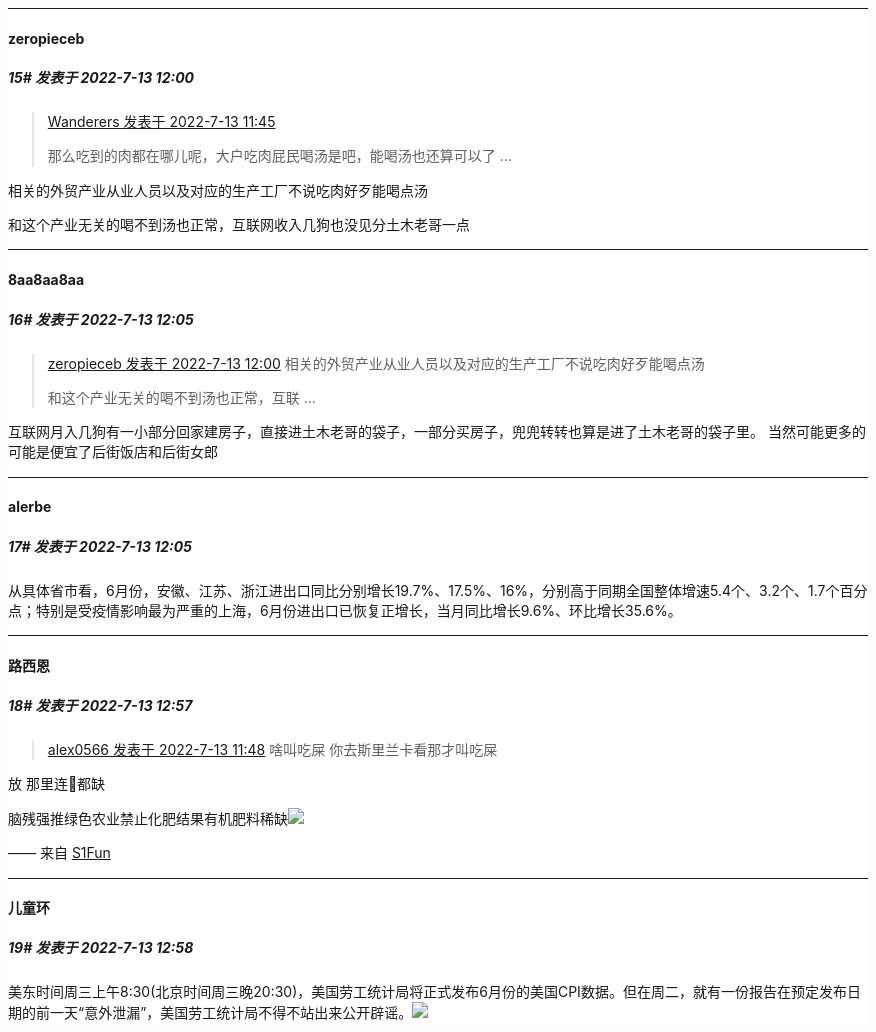 *****

####  zeropieceb  
##### 15#       发表于 2022-7-13 12:00

<blockquote><a href="httphttps://bbs.saraba1st.com/2b/forum.php?mod=redirect&amp;goto=findpost&amp;pid=56629564&amp;ptid=2080705" target="_blank">Wanderers 发表于 2022-7-13 11:45</a>

那么吃到的肉都在哪儿呢，大户吃肉屁民喝汤是吧，能喝汤也还算可以了 ...</blockquote>
相关的外贸产业从业人员以及对应的生产工厂不说吃肉好歹能喝点汤

和这个产业无关的喝不到汤也正常，互联网收入几狗也没见分土木老哥一点

*****

####  8aa8aa8aa  
##### 16#       发表于 2022-7-13 12:05

<blockquote><a href="httphttps://bbs.saraba1st.com/2b/forum.php?mod=redirect&amp;goto=findpost&amp;pid=56629789&amp;ptid=2080705" target="_blank">zeropieceb 发表于 2022-7-13 12:00</a>
相关的外贸产业从业人员以及对应的生产工厂不说吃肉好歹能喝点汤

和这个产业无关的喝不到汤也正常，互联 ...</blockquote>
互联网月入几狗有一小部分回家建房子，直接进土木老哥的袋子，一部分买房子，兜兜转转也算是进了土木老哥的袋子里。
当然可能更多的可能是便宜了后街饭店和后街女郎

*****

####  alerbe  
##### 17#       发表于 2022-7-13 12:05

从具体省市看，6月份，安徽、江苏、浙江进出口同比分别增长19.7%、17.5%、16%，分别高于同期全国整体增速5.4个、3.2个、1.7个百分点；特别是受疫情影响最为严重的上海，6月份进出口已恢复正增长，当月同比增长9.6%、环比增长35.6%。

*****

####  路西恩  
##### 18#       发表于 2022-7-13 12:57

<blockquote><a href="httphttps://bbs.saraba1st.com/2b/forum.php?mod=redirect&amp;goto=findpost&amp;pid=56629608&amp;ptid=2080705" target="_blank">alex0566 发表于 2022-7-13 11:48</a>
啥叫吃屎 你去斯里兰卡看那才叫吃屎</blockquote>
放
那里连💩都缺

脑残强推绿色农业禁止化肥结果有机肥料稀缺<img src="https://static.saraba1st.com/image/smiley/face2017/001.png" referrerpolicy="no-referrer">

—— 来自 [S1Fun](https://s1fun.koalcat.com)

*****

####  儿童环  
##### 19#       发表于 2022-7-13 12:58

美东时间周三上午8:30(北京时间周三晚20:30)，美国劳工统计局将正式发布6月份的美国CPI数据。但在周二，就有一份报告在预定发布日期的前一天“意外泄漏”，美国劳工统计局不得不站出来公开辟谣。<img src="https://static.saraba1st.com/image/smiley/face2017/067.png" referrerpolicy="no-referrer">
